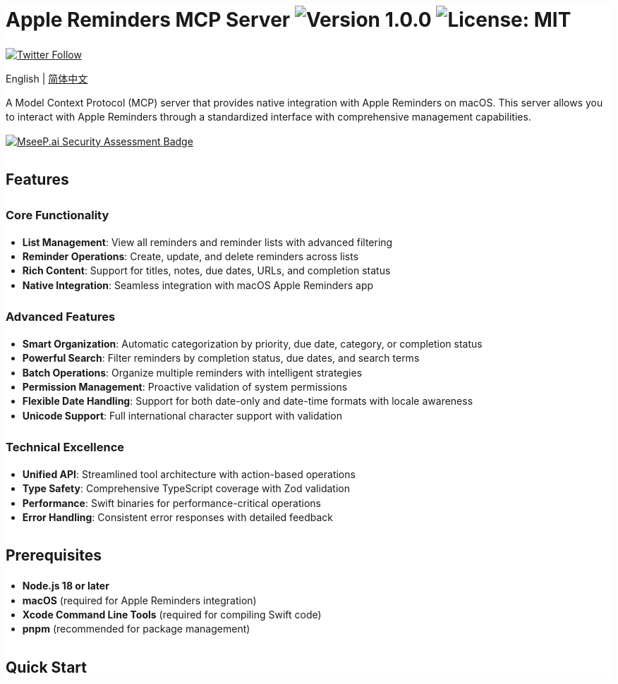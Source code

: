 # Apple Reminders MCP Server ![Version 1.0.0](https://img.shields.io/badge/version-1.0.0-blue) ![License: MIT](https://img.shields.io/badge/license-MIT-green)

[![Twitter Follow](https://img.shields.io/twitter/follow/FradSer?style=social)](https://twitter.com/FradSer)

English | [简体中文](README.zh-CN.md)

A Model Context Protocol (MCP) server that provides native integration with Apple Reminders on macOS. This server allows you to interact with Apple Reminders through a standardized interface with comprehensive management capabilities.

[![MseeP.ai Security Assessment Badge](https://mseep.net/pr/fradser-mcp-server-apple-reminders-badge.png)](https://mseep.ai/app/fradser-mcp-server-apple-reminders)

## Features

### Core Functionality
- **List Management**: View all reminders and reminder lists with advanced filtering
- **Reminder Operations**: Create, update, and delete reminders across lists
- **Rich Content**: Support for titles, notes, due dates, URLs, and completion status
- **Native Integration**: Seamless integration with macOS Apple Reminders app

### Advanced Features
- **Smart Organization**: Automatic categorization by priority, due date, category, or completion status
- **Powerful Search**: Filter reminders by completion status, due dates, and search terms
- **Batch Operations**: Organize multiple reminders with intelligent strategies
- **Permission Management**: Proactive validation of system permissions
- **Flexible Date Handling**: Support for both date-only and date-time formats with locale awareness
- **Unicode Support**: Full international character support with validation

### Technical Excellence
- **Unified API**: Streamlined tool architecture with action-based operations
- **Type Safety**: Comprehensive TypeScript coverage with Zod validation
- **Performance**: Swift binaries for performance-critical operations
- **Error Handling**: Consistent error responses with detailed feedback

## Prerequisites

- **Node.js 18 or later**
- **macOS** (required for Apple Reminders integration)
- **Xcode Command Line Tools** (required for compiling Swift code)
- **pnpm** (recommended for package management)

## Quick Start
